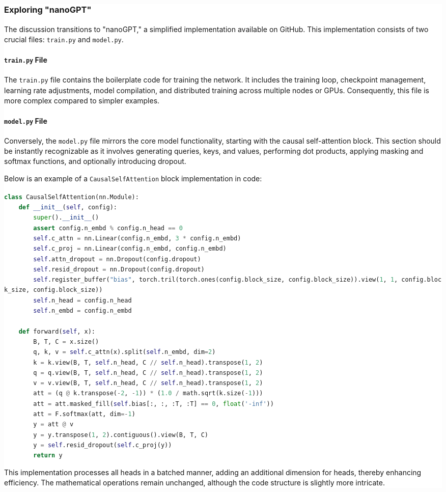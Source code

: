 ### Exploring "nanoGPT"

The discussion transitions to "nanoGPT," a simplified implementation available on GitHub. This implementation consists of two crucial files: `train.py` and `model.py`.

#### `train.py` File

The `train.py` file contains the boilerplate code for training the network. It includes the training loop, checkpoint management, learning rate adjustments, model compilation, and distributed training across multiple nodes or GPUs. Consequently, this file is more complex compared to simpler examples.

#### `model.py` File

Conversely, the `model.py` file mirrors the core model functionality, starting with the causal self-attention block. This section should be instantly recognizable as it involves generating queries, keys, and values, performing dot products, applying masking and softmax functions, and optionally introducing dropout.

Below is an example of a `CausalSelfAttention` block implementation in code:

```python
class CausalSelfAttention(nn.Module):
    def __init__(self, config):
        super().__init__()
        assert config.n_embd % config.n_head == 0
        self.c_attn = nn.Linear(config.n_embd, 3 * config.n_embd)
        self.c_proj = nn.Linear(config.n_embd, config.n_embd)
        self.attn_dropout = nn.Dropout(config.dropout)
        self.resid_dropout = nn.Dropout(config.dropout)
        self.register_buffer("bias", torch.tril(torch.ones(config.block_size, config.block_size)).view(1, 1, config.block_size, config.block_size))
        self.n_head = config.n_head
        self.n_embd = config.n_embd

    def forward(self, x):
        B, T, C = x.size()
        q, k, v = self.c_attn(x).split(self.n_embd, dim=2)
        k = k.view(B, T, self.n_head, C // self.n_head).transpose(1, 2)
        q = q.view(B, T, self.n_head, C // self.n_head).transpose(1, 2)
        v = v.view(B, T, self.n_head, C // self.n_head).transpose(1, 2)
        att = (q @ k.transpose(-2, -1)) * (1.0 / math.sqrt(k.size(-1)))
        att = att.masked_fill(self.bias[:, :, :T, :T] == 0, float('-inf'))
        att = F.softmax(att, dim=-1)
        y = att @ v
        y = y.transpose(1, 2).contiguous().view(B, T, C)
        y = self.resid_dropout(self.c_proj(y))
        return y
```

This implementation processes all heads in a batched manner, adding an additional dimension for heads, thereby enhancing efficiency. The mathematical operations remain unchanged, although the code structure is slightly more intricate.
